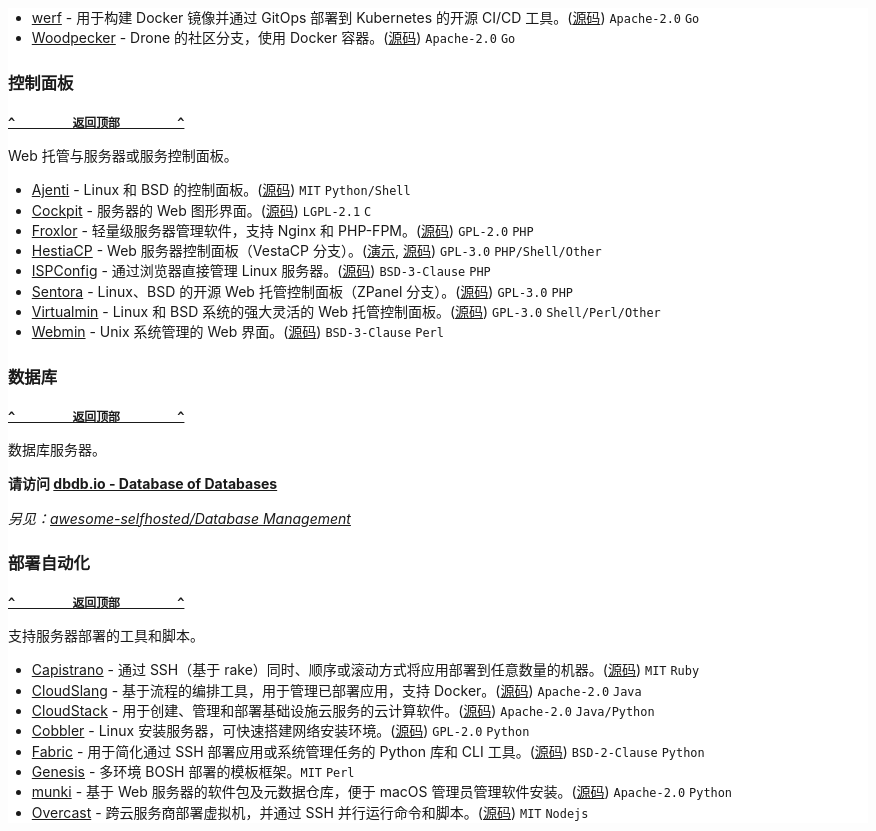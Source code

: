 - [werf](https://werf.io/) - 用于构建 Docker 镜像并通过 GitOps 部署到 Kubernetes 的开源 CI/CD 工具。([源码](https://github.com/werf/werf)) `Apache-2.0` `Go`
- [Woodpecker](https://woodpecker-ci.org/) - Drone 的社区分支，使用 Docker 容器。([源码](https://github.com/woodpecker-ci/woodpecker)) `Apache-2.0` `Go`


### 控制面板

**[`^        返回顶部        ^`](#awesome-sysadmin)**

Web 托管与服务器或服务控制面板。

- [Ajenti](https://ajenti.org/) - Linux 和 BSD 的控制面板。([源码](https://github.com/ajenti/ajenti)) `MIT` `Python/Shell`
- [Cockpit](https://cockpit-project.org/) - 服务器的 Web 图形界面。([源码](https://github.com/cockpit-project/cockpit)) `LGPL-2.1` `C`
- [Froxlor](https://froxlor.org/) - 轻量级服务器管理软件，支持 Nginx 和 PHP-FPM。([源码](https://github.com/Froxlor/Froxlor/)) `GPL-2.0` `PHP`
- [HestiaCP](https://hestiacp.com/) - Web 服务器控制面板（VestaCP 分支）。([演示](https://demo.hestiacp.com:8083/login/), [源码](https://github.com/hestiacp/hestiacp)) `GPL-3.0` `PHP/Shell/Other`
- [ISPConfig](https://www.ispconfig.org) - 通过浏览器直接管理 Linux 服务器。([源码](https://git.ispconfig.org/ispconfig/ispconfig3)) `BSD-3-Clause` `PHP`
- [Sentora](https://sentora.org/) - Linux、BSD 的开源 Web 托管控制面板（ZPanel 分支）。([源码](https://github.com/sentora/sentora-core)) `GPL-3.0` `PHP`
- [Virtualmin](https://www.virtualmin.com/) - Linux 和 BSD 系统的强大灵活的 Web 托管控制面板。([源码](https://github.com/virtualmin)) `GPL-3.0` `Shell/Perl/Other`
- [Webmin](https://www.webmin.com/) - Unix 系统管理的 Web 界面。([源码](https://github.com/webmin/webmin)) `BSD-3-Clause` `Perl`


### 数据库

**[`^        返回顶部        ^`](#awesome-sysadmin)**

数据库服务器。

**请访问 [dbdb.io - Database of Databases](https://dbdb.io/)**

_另见：[awesome-selfhosted/Database Management](https://awesome-selfhosted.net/tags/database-management.html)_



### 部署自动化

**[`^        返回顶部        ^`](#awesome-sysadmin)**

支持服务器部署的工具和脚本。

- [Capistrano](https://capistranorb.com/) - 通过 SSH（基于 rake）同时、顺序或滚动方式将应用部署到任意数量的机器。([源码](https://github.com/capistrano/capistrano)) `MIT` `Ruby`
- [CloudSlang](https://www.cloudslang.io/) - 基于流程的编排工具，用于管理已部署应用，支持 Docker。([源码](https://github.com/CloudSlang/score)) `Apache-2.0` `Java`
- [CloudStack](https://cloudstack.apache.org/) - 用于创建、管理和部署基础设施云服务的云计算软件。([源码](https://github.com/apache/cloudstack)) `Apache-2.0` `Java/Python`
- [Cobbler](https://cobbler.github.io/) - Linux 安装服务器，可快速搭建网络安装环境。([源码](https://github.com/cobbler/cobbler)) `GPL-2.0` `Python`
- [Fabric](https://www.fabfile.org/) - 用于简化通过 SSH 部署应用或系统管理任务的 Python 库和 CLI 工具。([源码](https://github.com/fabric/fabric)) `BSD-2-Clause` `Python`
- [Genesis](https://github.com/starkandwayne/genesis) - 多环境 BOSH 部署的模板框架。`MIT` `Perl`
- [munki](https://www.munki.org/munki/) - 基于 Web 服务器的软件包及元数据仓库，便于 macOS 管理员管理软件安装。([源码](https://github.com/munki/munki)) `Apache-2.0` `Python`
- [Overcast](https://andrewchilds.github.io/overcast/) - 跨云服务商部署虚拟机，并通过 SSH 并行运行命令和脚本。([源码](https://github.com/andrewchilds/overcast)) `MIT` `Nodejs`
